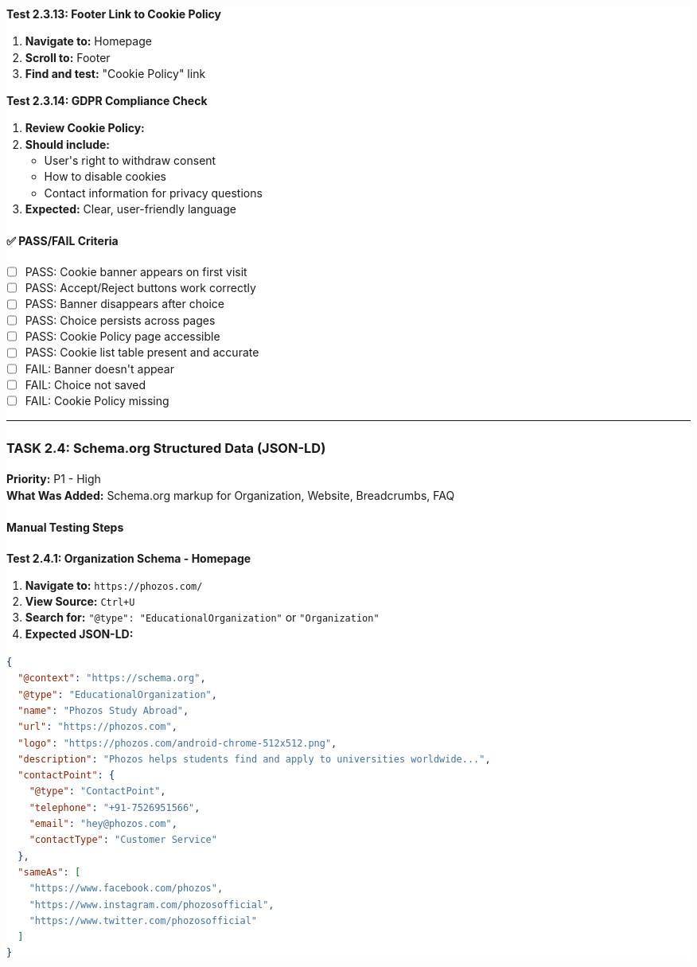 **Test 2.3.13: Footer Link to Cookie Policy**
1. **Navigate to:** Homepage
2. **Scroll to:** Footer
3. **Find and test:** "Cookie Policy" link

**Test 2.3.14: GDPR Compliance Check**
1. **Review Cookie Policy:**
2. **Should include:**
   - User's right to withdraw consent
   - How to disable cookies
   - Contact information for privacy questions
3. **Expected:** Clear, user-friendly language

#### ✅ PASS/FAIL Criteria
- [ ] PASS: Cookie banner appears on first visit
- [ ] PASS: Accept/Reject buttons work correctly
- [ ] PASS: Banner disappears after choice
- [ ] PASS: Choice persists across pages
- [ ] PASS: Cookie Policy page accessible
- [ ] PASS: Cookie list table present and accurate
- [ ] FAIL: Banner doesn't appear
- [ ] FAIL: Choice not saved
- [ ] FAIL: Cookie Policy missing

---

### TASK 2.4: Schema.org Structured Data (JSON-LD)

**Priority:** P1 - High  
**What Was Added:** Schema.org markup for Organization, Website, Breadcrumbs, FAQ

#### Manual Testing Steps

**Test 2.4.1: Organization Schema - Homepage**
1. **Navigate to:** `https://phozos.com/`
2. **View Source:** `Ctrl+U`
3. **Search for:** `"@type": "EducationalOrganization"` or `"Organization"`
4. **Expected JSON-LD:**
```json
{
  "@context": "https://schema.org",
  "@type": "EducationalOrganization",
  "name": "Phozos Study Abroad",
  "url": "https://phozos.com",
  "logo": "https://phozos.com/android-chrome-512x512.png",
  "description": "Phozos helps students find and apply to universities worldwide...",
  "contactPoint": {
    "@type": "ContactPoint",
    "telephone": "+91-7526951566",
    "email": "hey@phozos.com",
    "contactType": "Customer Service"
  },
  "sameAs": [
    "https://www.facebook.com/phozos",
    "https://www.instagram.com/phozosofficial",
    "https://www.twitter.com/phozosofficial"
  ]
}
```
